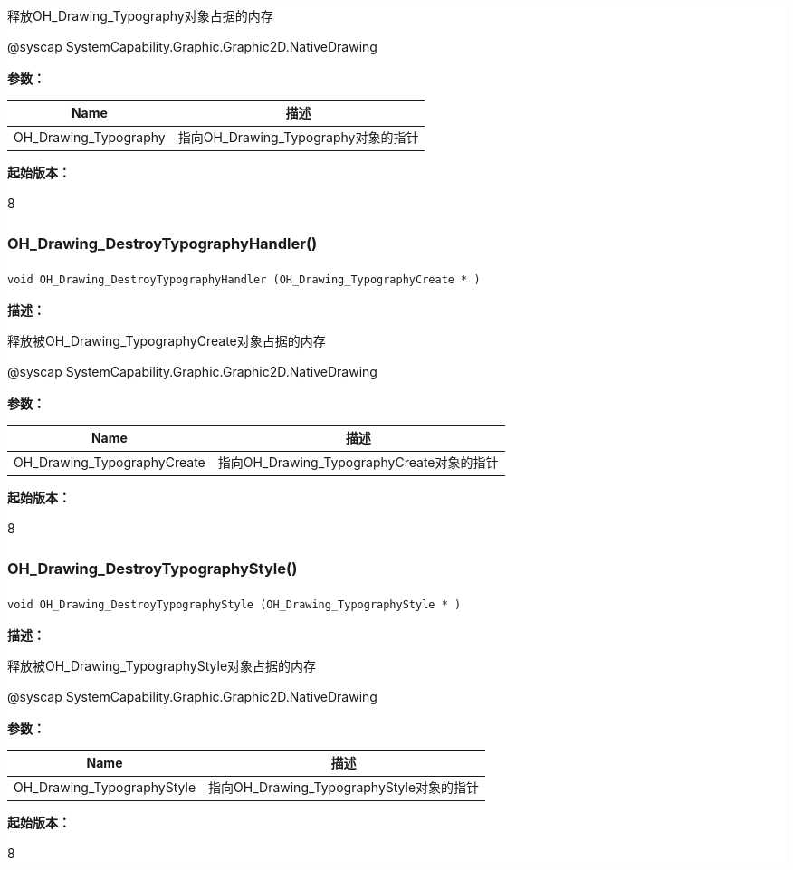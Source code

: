 释放OH_Drawing_Typography对象占据的内存

@syscap SystemCapability.Graphic.Graphic2D.NativeDrawing

**参数：**

| Name                  | 描述                                |
| --------------------- | ----------------------------------- |
| OH_Drawing_Typography | 指向OH_Drawing_Typography对象的指针 |

**起始版本：**

8


### OH_Drawing_DestroyTypographyHandler()


```
void OH_Drawing_DestroyTypographyHandler (OH_Drawing_TypographyCreate * )
```

**描述：**

释放被OH_Drawing_TypographyCreate对象占据的内存

@syscap SystemCapability.Graphic.Graphic2D.NativeDrawing

**参数：**

| Name                        | 描述                                      |
| --------------------------- | ----------------------------------------- |
| OH_Drawing_TypographyCreate | 指向OH_Drawing_TypographyCreate对象的指针 |

**起始版本：**

8


### OH_Drawing_DestroyTypographyStyle()


```
void OH_Drawing_DestroyTypographyStyle (OH_Drawing_TypographyStyle * )
```

**描述：**

释放被OH_Drawing_TypographyStyle对象占据的内存

@syscap SystemCapability.Graphic.Graphic2D.NativeDrawing

**参数：**

| Name                       | 描述                                     |
| -------------------------- | ---------------------------------------- |
| OH_Drawing_TypographyStyle | 指向OH_Drawing_TypographyStyle对象的指针 |

**起始版本：**

8
